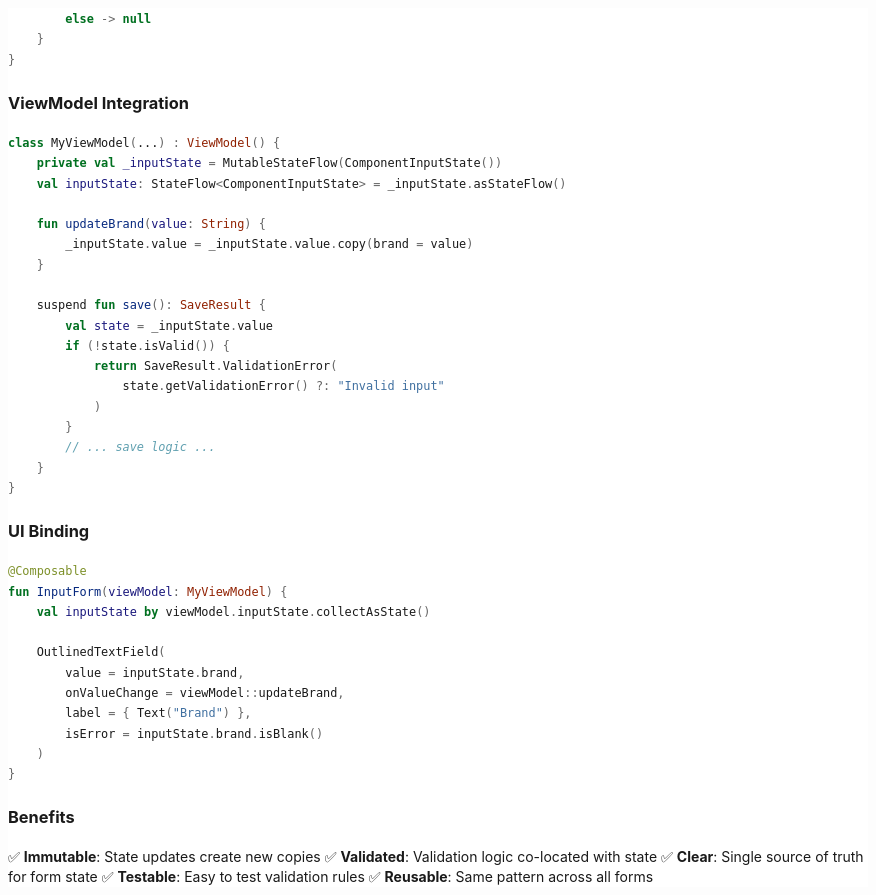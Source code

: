 ```kotlin
        else -> null
    }
}
```

### ViewModel Integration

```kotlin
class MyViewModel(...) : ViewModel() {
    private val _inputState = MutableStateFlow(ComponentInputState())
    val inputState: StateFlow<ComponentInputState> = _inputState.asStateFlow()
    
    fun updateBrand(value: String) {
        _inputState.value = _inputState.value.copy(brand = value)
    }
    
    suspend fun save(): SaveResult {
        val state = _inputState.value
        if (!state.isValid()) {
            return SaveResult.ValidationError(
                state.getValidationError() ?: "Invalid input"
            )
        }
        // ... save logic ...
    }
}
```

### UI Binding

```kotlin
@Composable
fun InputForm(viewModel: MyViewModel) {
    val inputState by viewModel.inputState.collectAsState()
    
    OutlinedTextField(
        value = inputState.brand,
        onValueChange = viewModel::updateBrand,
        label = { Text("Brand") },
        isError = inputState.brand.isBlank()
    )
}
```

### Benefits

✅ **Immutable**: State updates create new copies
✅ **Validated**: Validation logic co-located with state
✅ **Clear**: Single source of truth for form state
✅ **Testable**: Easy to test validation rules
✅ **Reusable**: Same pattern across all forms

